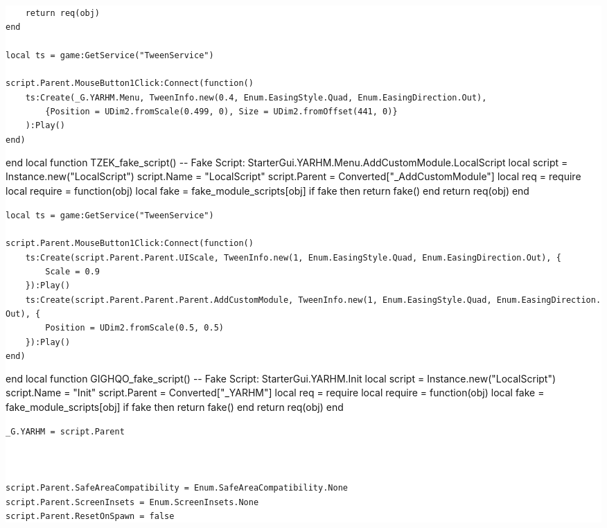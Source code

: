         return req(obj)
    end

	local ts = game:GetService("TweenService")
	
	script.Parent.MouseButton1Click:Connect(function()
		ts:Create(_G.YARHM.Menu, TweenInfo.new(0.4, Enum.EasingStyle.Quad, Enum.EasingDirection.Out), 
			{Position = UDim2.fromScale(0.499, 0), Size = UDim2.fromOffset(441, 0)}
		):Play()
	end)
end
local function TZEK_fake_script() -- Fake Script: StarterGui.YARHM.Menu.AddCustomModule.LocalScript
    local script = Instance.new("LocalScript")
    script.Name = "LocalScript"
    script.Parent = Converted["_AddCustomModule"]
    local req = require
    local require = function(obj)
        local fake = fake_module_scripts[obj]
        if fake then
            return fake()
        end
        return req(obj)
    end

	local ts = game:GetService("TweenService")
	
	script.Parent.MouseButton1Click:Connect(function()
		ts:Create(script.Parent.Parent.UIScale, TweenInfo.new(1, Enum.EasingStyle.Quad, Enum.EasingDirection.Out), {
			Scale = 0.9
		}):Play()
		ts:Create(script.Parent.Parent.Parent.AddCustomModule, TweenInfo.new(1, Enum.EasingStyle.Quad, Enum.EasingDirection.Out), {
			Position = UDim2.fromScale(0.5, 0.5)
		}):Play()
	end)
end
local function GIGHQO_fake_script() -- Fake Script: StarterGui.YARHM.Init
    local script = Instance.new("LocalScript")
    script.Name = "Init"
    script.Parent = Converted["_YARHM"]
    local req = require
    local require = function(obj)
        local fake = fake_module_scripts[obj]
        if fake then
            return fake()
        end
        return req(obj)
    end

	_G.YARHM = script.Parent
	
	
	
	script.Parent.SafeAreaCompatibility = Enum.SafeAreaCompatibility.None
	script.Parent.ScreenInsets = Enum.ScreenInsets.None
	script.Parent.ResetOnSpawn = false
	